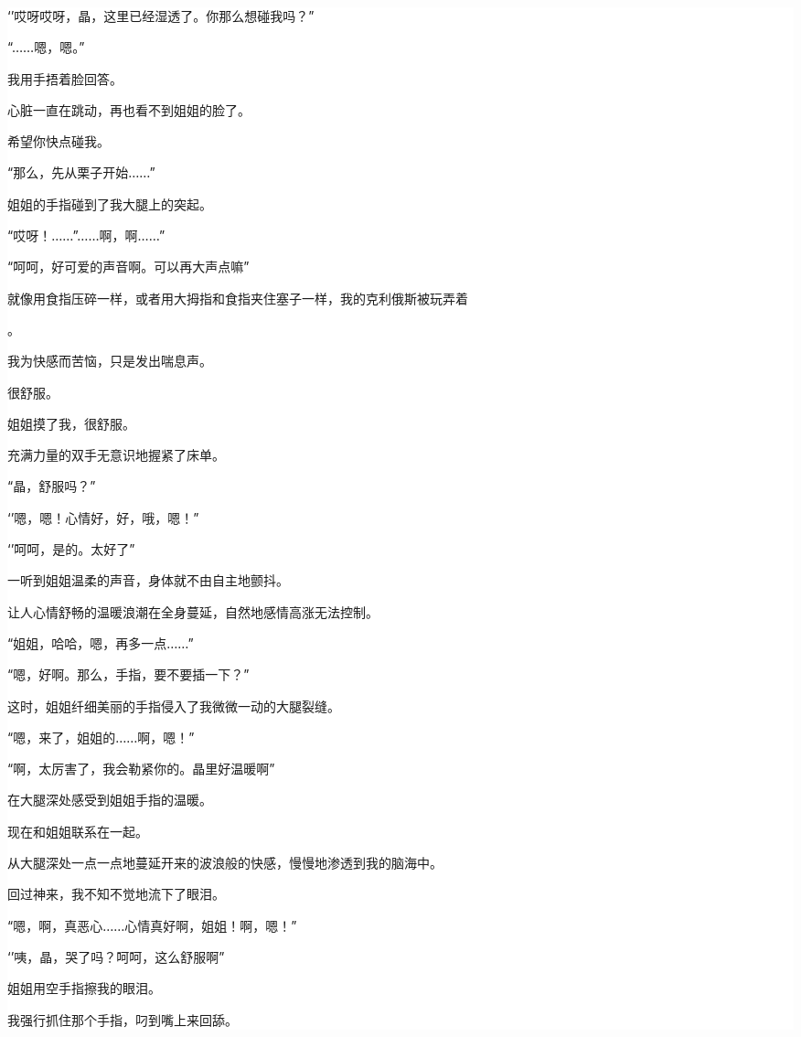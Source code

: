 ‘’哎呀哎呀，晶，这里已经湿透了。你那么想碰我吗？”

“……嗯，嗯。”

我用手捂着脸回答。

心脏一直在跳动，再也看不到姐姐的脸了。

希望你快点碰我。

“那么，先从栗子开始……”

姐姐的手指碰到了我大腿上的突起。

“哎呀！……”……啊，啊……”

“呵呵，好可爱的声音啊。可以再大声点嘛”

就像用食指压碎一样，或者用大拇指和食指夹住塞子一样，我的克利俄斯被玩弄着

。

我为快感而苦恼，只是发出喘息声。

很舒服。

姐姐摸了我，很舒服。

充满力量的双手无意识地握紧了床单。

“晶，舒服吗？”

‘’嗯，嗯！心情好，好，哦，嗯！”

‘’呵呵，是的。太好了”

一听到姐姐温柔的声音，身体就不由自主地颤抖。

让人心情舒畅的温暖浪潮在全身蔓延，自然地感情高涨无法控制。

“姐姐，哈哈，嗯，再多一点……”

“嗯，好啊。那么，手指，要不要插一下？”

这时，姐姐纤细美丽的手指侵入了我微微一动的大腿裂缝。

“嗯，来了，姐姐的……啊，嗯！”

“啊，太厉害了，我会勒紧你的。晶里好温暖啊”

在大腿深处感受到姐姐手指的温暖。

现在和姐姐联系在一起。

从大腿深处一点一点地蔓延开来的波浪般的快感，慢慢地渗透到我的脑海中。

回过神来，我不知不觉地流下了眼泪。

“嗯，啊，真恶心……心情真好啊，姐姐！啊，嗯！”

‘’咦，晶，哭了吗？呵呵，这么舒服啊”

姐姐用空手指擦我的眼泪。

我强行抓住那个手指，叼到嘴上来回舔。
